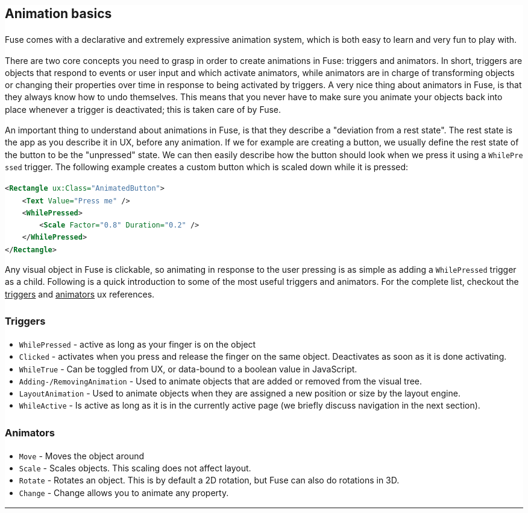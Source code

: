 </blockquote>

## Animation basics

Fuse comes with a declarative and extremely expressive animation system, which is both easy to learn and very fun to play with.

There are two core concepts you need to grasp in order to create animations in Fuse: triggers and animators. In short, triggers are objects that respond to events or user input and which activate animators, while animators are in charge of transforming objects or changing their properties over time in response to being activated by triggers. A very nice thing about animators in Fuse, is that they always know how to undo themselves. This means that you never have to make sure you animate your objects back into place whenever a trigger is deactivated; this is taken care of by Fuse.

An important thing to understand about animations in Fuse, is that they describe a "deviation from a rest state". The rest state is the app as you describe it in UX, before any animation. If we for example are creating a button, we usually define the rest state of the button to be the "unpressed" state. We can then easily describe how the button should look when we press it using a `WhilePressed` trigger. The following example creates a custom button which is scaled down while it is pressed:

```xml
<Rectangle ux:Class="AnimatedButton">
	<Text Value="Press me" />
	<WhilePressed>
		<Scale Factor="0.8" Duration="0.2" />
	</WhilePressed>
</Rectangle>
```

Any visual object in Fuse is clickable, so animating in response to the user pressing is as simple as adding a `WhilePressed` trigger as a child. Following is a quick introduction to some of the most useful triggers and animators. For the complete list, checkout the [triggers](api:fuse/triggers/trigger) and [animators](api:fuse/animations/animator) ux references.

### Triggers

- `WhilePressed` - active as long as your finger is on the object
- `Clicked` - activates when you press and release the finger on the same object. Deactivates as soon as it is done activating.
- `WhileTrue` - Can be toggled from UX, or data-bound to a boolean value in JavaScript.
- `Adding-/RemovingAnimation` - Used to animate objects that are added or removed from the visual tree.
- `LayoutAnimation` - Used to animate objects when they are assigned a new position or size by the layout engine.
- `WhileActive` - Is active as long as it is in the currently active page (we briefly discuss navigation in the next section).

### Animators

- `Move` - Moves the object around
- `Scale` - Scales objects. This scaling does not affect layout.
- `Rotate` - Rotates an object. This is by default a 2D rotation, but Fuse can also do rotations in 3D.
- `Change` - Change allows you to animate any property.

---